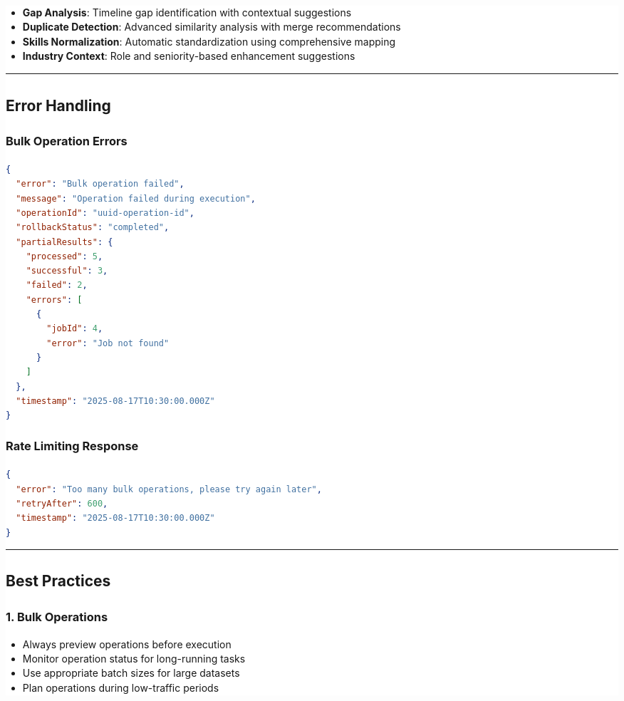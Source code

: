 - **Gap Analysis**: Timeline gap identification with contextual suggestions
- **Duplicate Detection**: Advanced similarity analysis with merge recommendations
- **Skills Normalization**: Automatic standardization using comprehensive mapping
- **Industry Context**: Role and seniority-based enhancement suggestions

---

## Error Handling

### Bulk Operation Errors

```json
{
  "error": "Bulk operation failed",
  "message": "Operation failed during execution",
  "operationId": "uuid-operation-id",
  "rollbackStatus": "completed",
  "partialResults": {
    "processed": 5,
    "successful": 3,
    "failed": 2,
    "errors": [
      {
        "jobId": 4,
        "error": "Job not found"
      }
    ]
  },
  "timestamp": "2025-08-17T10:30:00.000Z"
}
```

### Rate Limiting Response

```json
{
  "error": "Too many bulk operations, please try again later",
  "retryAfter": 600,
  "timestamp": "2025-08-17T10:30:00.000Z"
}
```

---

## Best Practices

### 1. Bulk Operations
- Always preview operations before execution
- Monitor operation status for long-running tasks
- Use appropriate batch sizes for large datasets
- Plan operations during low-traffic periods
